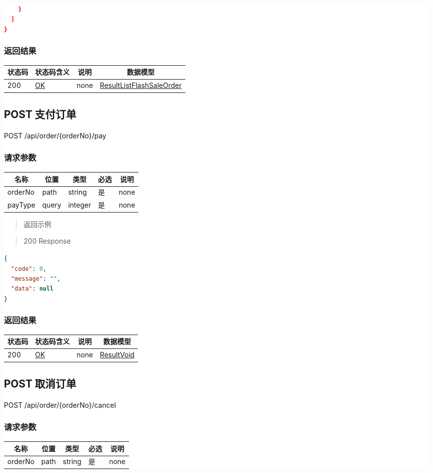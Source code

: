```json
    }
  ]
}
```

### 返回结果

|状态码|状态码含义|说明|数据模型|
|---|---|---|---|
|200|[OK](https://tools.ietf.org/html/rfc7231#section-6.3.1)|none|[ResultListFlashSaleOrder](#schemaresultlistflashsaleorder)|

## POST 支付订单

POST /api/order/{orderNo}/pay

### 请求参数

|名称|位置|类型|必选|说明|
|---|---|---|---|---|
|orderNo|path|string| 是 |none|
|payType|query|integer| 是 |none|

> 返回示例

> 200 Response

```json
{
  "code": 0,
  "message": "",
  "data": null
}
```

### 返回结果

|状态码|状态码含义|说明|数据模型|
|---|---|---|---|
|200|[OK](https://tools.ietf.org/html/rfc7231#section-6.3.1)|none|[ResultVoid](#schemaresultvoid)|

## POST 取消订单

POST /api/order/{orderNo}/cancel

### 请求参数

|名称|位置|类型|必选|说明|
|---|---|---|---|---|
|orderNo|path|string| 是 |none|
